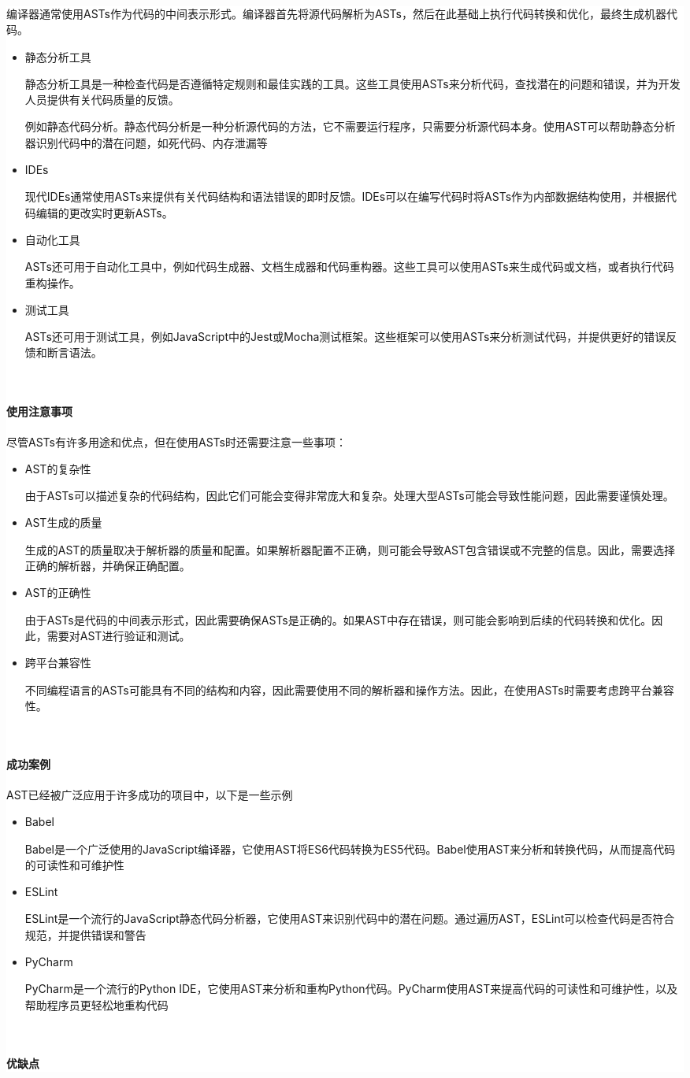   编译器通常使用ASTs作为代码的中间表示形式。编译器首先将源代码解析为ASTs，然后在此基础上执行代码转换和优化，最终生成机器代码。

* 静态分析工具

  静态分析工具是一种检查代码是否遵循特定规则和最佳实践的工具。这些工具使用ASTs来分析代码，查找潜在的问题和错误，并为开发人员提供有关代码质量的反馈。

  例如静态代码分析。静态代码分析是一种分析源代码的方法，它不需要运行程序，只需要分析源代码本身。使用AST可以帮助静态分析器识别代码中的潜在问题，如死代码、内存泄漏等

* IDEs

  现代IDEs通常使用ASTs来提供有关代码结构和语法错误的即时反馈。IDEs可以在编写代码时将ASTs作为内部数据结构使用，并根据代码编辑的更改实时更新ASTs。

* 自动化工具

  ASTs还可用于自动化工具中，例如代码生成器、文档生成器和代码重构器。这些工具可以使用ASTs来生成代码或文档，或者执行代码重构操作。

* 测试工具

  ASTs还可用于测试工具，例如JavaScript中的Jest或Mocha测试框架。这些框架可以使用ASTs来分析测试代码，并提供更好的错误反馈和断言语法。

<br />

#### 使用注意事项

尽管ASTs有许多用途和优点，但在使用ASTs时还需要注意一些事项：

* AST的复杂性

  由于ASTs可以描述复杂的代码结构，因此它们可能会变得非常庞大和复杂。处理大型ASTs可能会导致性能问题，因此需要谨慎处理。

* AST生成的质量

  生成的AST的质量取决于解析器的质量和配置。如果解析器配置不正确，则可能会导致AST包含错误或不完整的信息。因此，需要选择正确的解析器，并确保正确配置。

* AST的正确性

  由于ASTs是代码的中间表示形式，因此需要确保ASTs是正确的。如果AST中存在错误，则可能会影响到后续的代码转换和优化。因此，需要对AST进行验证和测试。

* 跨平台兼容性

  不同编程语言的ASTs可能具有不同的结构和内容，因此需要使用不同的解析器和操作方法。因此，在使用ASTs时需要考虑跨平台兼容性。

<br />

#### 成功案例

AST已经被广泛应用于许多成功的项目中，以下是一些示例

* Babel

  Babel是一个广泛使用的JavaScript编译器，它使用AST将ES6代码转换为ES5代码。Babel使用AST来分析和转换代码，从而提高代码的可读性和可维护性

* ESLint

  ESLint是一个流行的JavaScript静态代码分析器，它使用AST来识别代码中的潜在问题。通过遍历AST，ESLint可以检查代码是否符合规范，并提供错误和警告

* PyCharm

  PyCharm是一个流行的Python IDE，它使用AST来分析和重构Python代码。PyCharm使用AST来提高代码的可读性和可维护性，以及帮助程序员更轻松地重构代码

<br />

#### 优缺点
